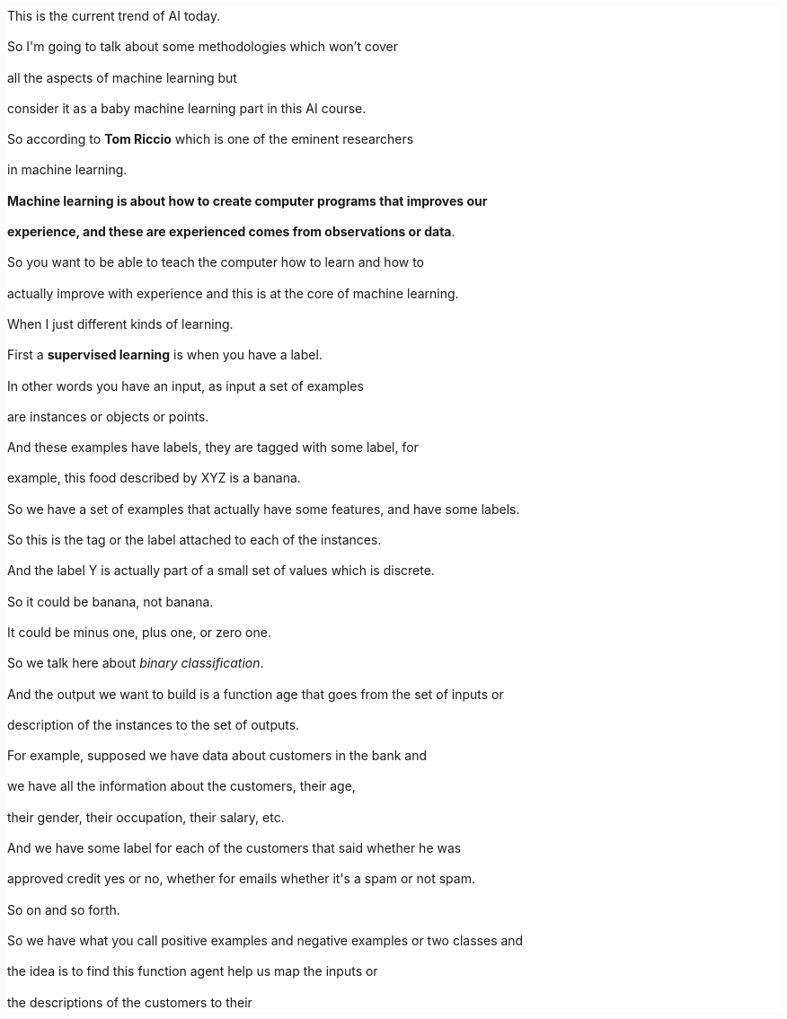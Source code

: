 This is the current trend of AI today.

So I'm going to talk about some methodologies which won’t cover

all the aspects of machine learning but

consider it as a baby machine learning part in this AI course.

So according to **Tom Riccio** which is one of the eminent researchers

in machine learning.

**Machine learning is about how to create computer programs that improves our**

**experience, and these are experienced comes from observations or data**.

So you want to be able to teach the computer how to learn and how to

actually improve with experience and this is at the core of machine learning.

When I just different kinds of learning.

First a **supervised learning** is when you have a label.

In other words you have an input, as input a set of examples

are instances or objects or points.

And these examples have labels, they are tagged with some label, for

example, this food described by XYZ is a banana.

So we have a set of examples that actually have some features, and have some labels.

So this is the tag or the label attached to each of the instances.

And the label Y is actually part of a small set of values which is discrete.

So it could be banana, not banana.

It could be minus one, plus one, or zero one.

So we talk here about *binary classification*.

And the output we want to build is a function age that goes from the set of inputs or

description of the instances to the set of outputs.

For example, supposed we have data about customers in the bank and

we have all the information about the customers, their age,

their gender, their occupation, their salary, etc.

And we have some label for each of the customers that said whether he was

approved credit yes or no, whether for emails whether it's a spam or not spam.

So on and so forth.

So we have what you call positive examples and negative examples or two classes and

the idea is to find this function agent help us map the inputs or

the descriptions of the customers to their
